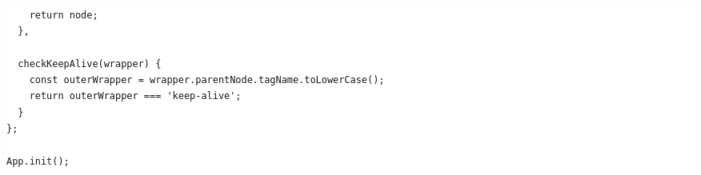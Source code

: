 ```
    return node;
  },
​
  checkKeepAlive(wrapper) {
    const outerWrapper = wrapper.parentNode.tagName.toLowerCase();
    return outerWrapper === 'keep-alive';
  }
};
​
App.init();

```